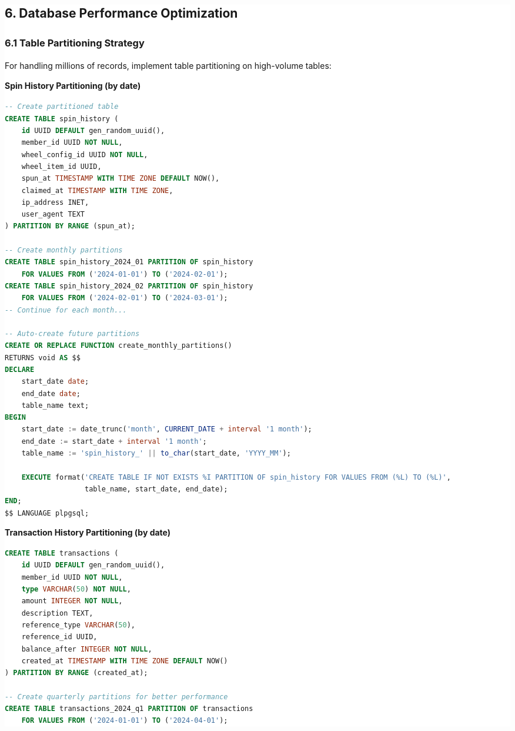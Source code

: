 ## 6. Database Performance Optimization

### 6.1 Table Partitioning Strategy

For handling millions of records, implement table partitioning on high-volume tables:

**Spin History Partitioning (by date)**

```sql
-- Create partitioned table
CREATE TABLE spin_history (
    id UUID DEFAULT gen_random_uuid(),
    member_id UUID NOT NULL,
    wheel_config_id UUID NOT NULL,
    wheel_item_id UUID,
    spun_at TIMESTAMP WITH TIME ZONE DEFAULT NOW(),
    claimed_at TIMESTAMP WITH TIME ZONE,
    ip_address INET,
    user_agent TEXT
) PARTITION BY RANGE (spun_at);

-- Create monthly partitions
CREATE TABLE spin_history_2024_01 PARTITION OF spin_history
    FOR VALUES FROM ('2024-01-01') TO ('2024-02-01');
CREATE TABLE spin_history_2024_02 PARTITION OF spin_history
    FOR VALUES FROM ('2024-02-01') TO ('2024-03-01');
-- Continue for each month...

-- Auto-create future partitions
CREATE OR REPLACE FUNCTION create_monthly_partitions()
RETURNS void AS $$
DECLARE
    start_date date;
    end_date date;
    table_name text;
BEGIN
    start_date := date_trunc('month', CURRENT_DATE + interval '1 month');
    end_date := start_date + interval '1 month';
    table_name := 'spin_history_' || to_char(start_date, 'YYYY_MM');
    
    EXECUTE format('CREATE TABLE IF NOT EXISTS %I PARTITION OF spin_history FOR VALUES FROM (%L) TO (%L)',
                   table_name, start_date, end_date);
END;
$$ LANGUAGE plpgsql;
```

**Transaction History Partitioning (by date)**

```sql
CREATE TABLE transactions (
    id UUID DEFAULT gen_random_uuid(),
    member_id UUID NOT NULL,
    type VARCHAR(50) NOT NULL,
    amount INTEGER NOT NULL,
    description TEXT,
    reference_type VARCHAR(50),
    reference_id UUID,
    balance_after INTEGER NOT NULL,
    created_at TIMESTAMP WITH TIME ZONE DEFAULT NOW()
) PARTITION BY RANGE (created_at);

-- Create quarterly partitions for better performance
CREATE TABLE transactions_2024_q1 PARTITION OF transactions
    FOR VALUES FROM ('2024-01-01') TO ('2024-04-01');
```